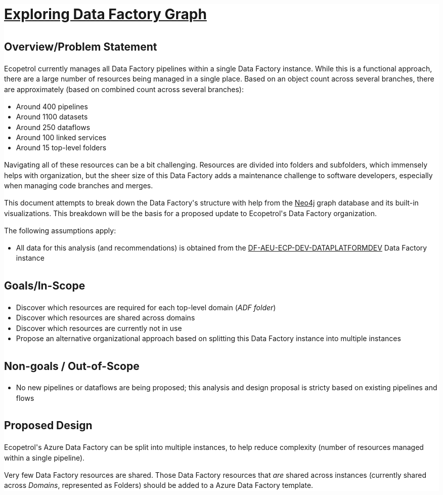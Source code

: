 # [Exploring Data Factory Graph](https://dev.azure.com/ecopetrolad/BI/_workitems/edit/122327/)

## Overview/Problem Statement

Ecopetrol currently manages all Data Factory pipelines within a single Data Factory instance. While this is a functional approach, there are a large number of resources being managed in a single place. Based on an object count across several branches, there are approximately (based on combined count across several branches):
 - Around 400 pipelines
 - Around 1100 datasets
 - Around 250 dataflows
 - Around 100 linked services
 - Around 15 top-level folders

Navigating all of these resources can be a bit challenging. Resources are divided into folders and subfolders, which immensely helps with organization, but the sheer size of this Data Factory adds a maintenance challenge to software developers, especially when managing code branches and merges.

This document attempts to break down the Data Factory's structure with help from the [Neo4j](https://neo4j.com/) graph database and its built-in visualizations. This breakdown will be the basis for a proposed update to Ecopetrol's Data Factory organization.

The following assumptions apply:
 - All data for this analysis (and recommendations) is obtained from the [DF-AEU-ECP-DEV-DATAPLATFORMDEV](https://portal.azure.com/#@ecopetrol.onmicrosoft.com/resource/subscriptions/c818ac3b-d6f3-4229-a359-0d5ac47a4317/resourceGroups/RG-AEU-ECP-DEV-BigDataFactory/providers/Microsoft.DataFactory/factories/DF-AEU-ECP-DEV-DATAPLATFORMDEV/overview) Data Factory instance



## Goals/In-Scope

- Discover which resources are required for each top-level domain (*ADF folder*)
- Discover which resources are shared across domains
- Discover which resources are currently not in use
- Propose an alternative organizational approach based on splitting this Data Factory instance into multiple instances

## Non-goals / Out-of-Scope

* No new pipelines or dataflows are being proposed; this analysis and design proposal is stricty based on existing pipelines and flows

## Proposed Design

Ecopetrol's Azure Data Factory can be split into multiple instances, to help reduce complexity (number of resources managed within a single pipeline).

Very few Data Factory resources are shared. Those Data Factory resources that *are* shared across instances (currently shared across *Domains*, represented as Folders) should be added to a Azure Data Factory template.
